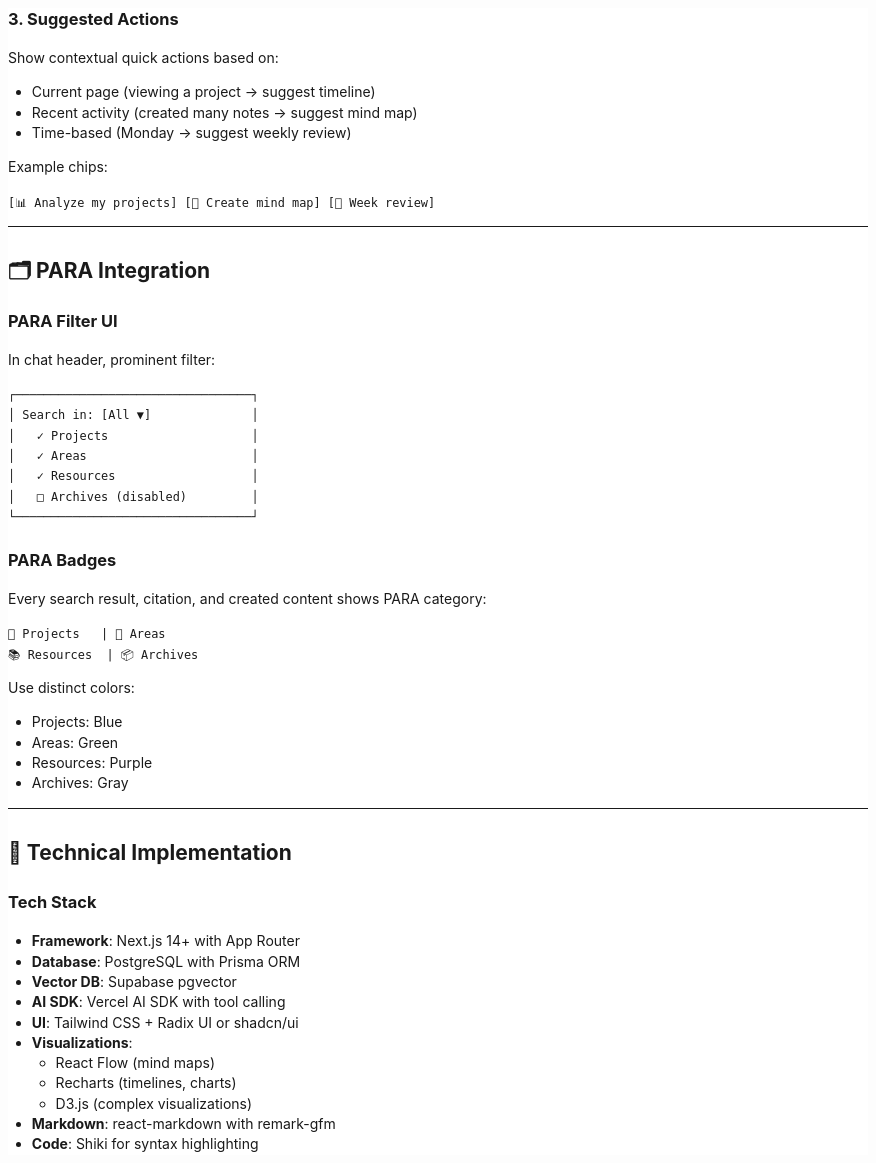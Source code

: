 ### 3. **Suggested Actions**
Show contextual quick actions based on:
- Current page (viewing a project → suggest timeline)
- Recent activity (created many notes → suggest mind map)
- Time-based (Monday → suggest weekly review)

Example chips:
```
[📊 Analyze my projects] [🧠 Create mind map] [📅 Week review]
```

---

## 🗂️ PARA Integration

### PARA Filter UI

In chat header, prominent filter:

```
┌─────────────────────────────────┐
│ Search in: [All ▼]              │
│   ✓ Projects                    │
│   ✓ Areas                       │
│   ✓ Resources                   │
│   □ Archives (disabled)         │
└─────────────────────────────────┘
```

### PARA Badges

Every search result, citation, and created content shows PARA category:

```
🎯 Projects   | 🎨 Areas
📚 Resources  | 📦 Archives
```

Use distinct colors:
- Projects: Blue
- Areas: Green  
- Resources: Purple
- Archives: Gray

---

## 🎯 Technical Implementation

### Tech Stack
- **Framework**: Next.js 14+ with App Router
- **Database**: PostgreSQL with Prisma ORM
- **Vector DB**: Supabase pgvector
- **AI SDK**: Vercel AI SDK with tool calling
- **UI**: Tailwind CSS + Radix UI or shadcn/ui
- **Visualizations**: 
  - React Flow (mind maps)
  - Recharts (timelines, charts)
  - D3.js (complex visualizations)
- **Markdown**: react-markdown with remark-gfm
- **Code**: Shiki for syntax highlighting
